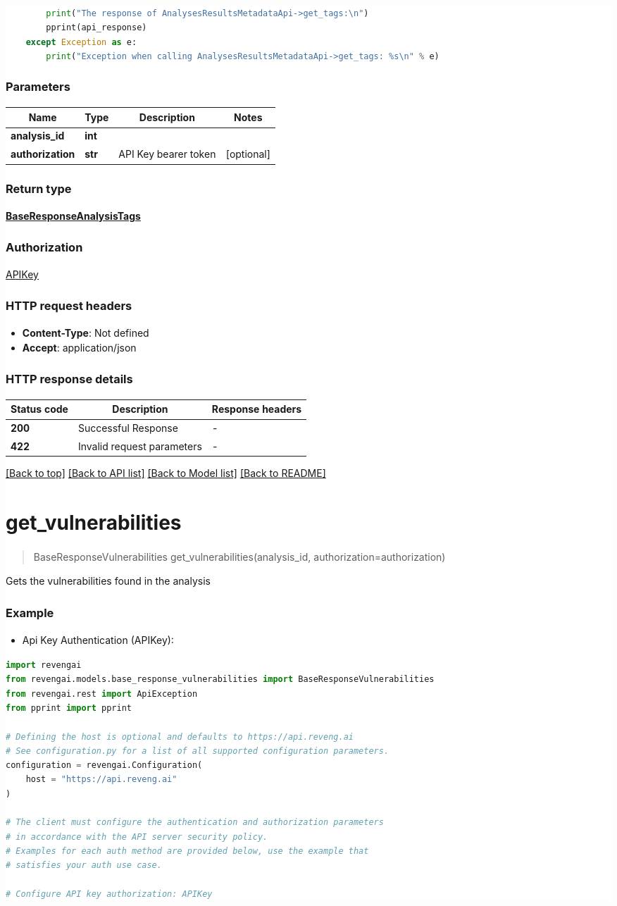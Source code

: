 ```python
        print("The response of AnalysesResultsMetadataApi->get_tags:\n")
        pprint(api_response)
    except Exception as e:
        print("Exception when calling AnalysesResultsMetadataApi->get_tags: %s\n" % e)
```



### Parameters


Name | Type | Description  | Notes
------------- | ------------- | ------------- | -------------
 **analysis_id** | **int**|  | 
 **authorization** | **str**| API Key bearer token | [optional] 

### Return type

[**BaseResponseAnalysisTags**](BaseResponseAnalysisTags.md)

### Authorization

[APIKey](../README.md#APIKey)

### HTTP request headers

 - **Content-Type**: Not defined
 - **Accept**: application/json

### HTTP response details

| Status code | Description | Response headers |
|-------------|-------------|------------------|
**200** | Successful Response |  -  |
**422** | Invalid request parameters |  -  |

[[Back to top]](#) [[Back to API list]](../README.md#documentation-for-api-endpoints) [[Back to Model list]](../README.md#documentation-for-models) [[Back to README]](../README.md)

# **get_vulnerabilities**
> BaseResponseVulnerabilities get_vulnerabilities(analysis_id, authorization=authorization)

Gets the vulnerabilities found in the analysis

### Example

* Api Key Authentication (APIKey):

```python
import revengai
from revengai.models.base_response_vulnerabilities import BaseResponseVulnerabilities
from revengai.rest import ApiException
from pprint import pprint

# Defining the host is optional and defaults to https://api.reveng.ai
# See configuration.py for a list of all supported configuration parameters.
configuration = revengai.Configuration(
    host = "https://api.reveng.ai"
)

# The client must configure the authentication and authorization parameters
# in accordance with the API server security policy.
# Examples for each auth method are provided below, use the example that
# satisfies your auth use case.

# Configure API key authorization: APIKey
```